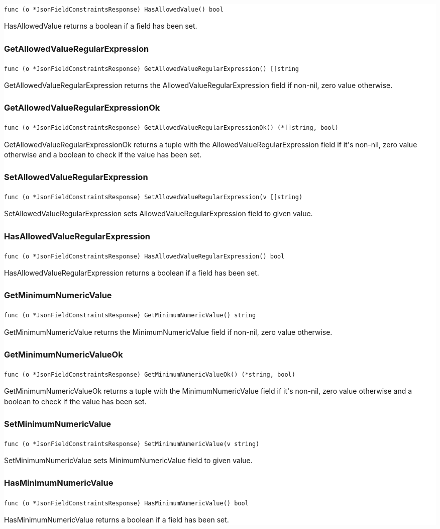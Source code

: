 `func (o *JsonFieldConstraintsResponse) HasAllowedValue() bool`

HasAllowedValue returns a boolean if a field has been set.

### GetAllowedValueRegularExpression

`func (o *JsonFieldConstraintsResponse) GetAllowedValueRegularExpression() []string`

GetAllowedValueRegularExpression returns the AllowedValueRegularExpression field if non-nil, zero value otherwise.

### GetAllowedValueRegularExpressionOk

`func (o *JsonFieldConstraintsResponse) GetAllowedValueRegularExpressionOk() (*[]string, bool)`

GetAllowedValueRegularExpressionOk returns a tuple with the AllowedValueRegularExpression field if it's non-nil, zero value otherwise
and a boolean to check if the value has been set.

### SetAllowedValueRegularExpression

`func (o *JsonFieldConstraintsResponse) SetAllowedValueRegularExpression(v []string)`

SetAllowedValueRegularExpression sets AllowedValueRegularExpression field to given value.

### HasAllowedValueRegularExpression

`func (o *JsonFieldConstraintsResponse) HasAllowedValueRegularExpression() bool`

HasAllowedValueRegularExpression returns a boolean if a field has been set.

### GetMinimumNumericValue

`func (o *JsonFieldConstraintsResponse) GetMinimumNumericValue() string`

GetMinimumNumericValue returns the MinimumNumericValue field if non-nil, zero value otherwise.

### GetMinimumNumericValueOk

`func (o *JsonFieldConstraintsResponse) GetMinimumNumericValueOk() (*string, bool)`

GetMinimumNumericValueOk returns a tuple with the MinimumNumericValue field if it's non-nil, zero value otherwise
and a boolean to check if the value has been set.

### SetMinimumNumericValue

`func (o *JsonFieldConstraintsResponse) SetMinimumNumericValue(v string)`

SetMinimumNumericValue sets MinimumNumericValue field to given value.

### HasMinimumNumericValue

`func (o *JsonFieldConstraintsResponse) HasMinimumNumericValue() bool`

HasMinimumNumericValue returns a boolean if a field has been set.
